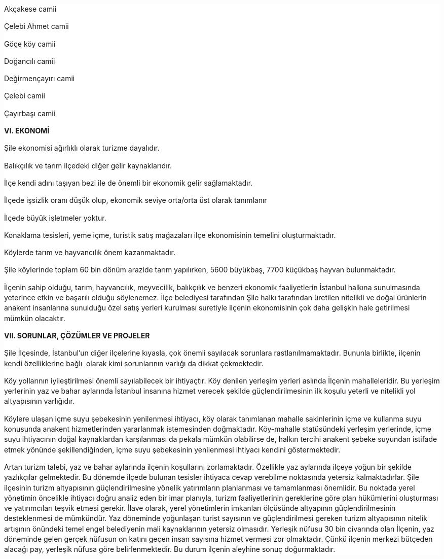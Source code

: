 Akçakese camii

Çelebi Ahmet camii

Göçe köy camii

Doğancılı camii

Değirmençayırı camii

Çelebi camii

Çayırbaşı camii

**VI. EKONOMİ**

Şile ekonomisi ağırlıklı olarak turizme dayalıdır.

Balıkçılık ve tarım ilçedeki diğer gelir kaynaklarıdır.

İlçe kendi adını taşıyan bezi ile de önemli bir ekonomik gelir sağlamaktadır.

İlçede işsizlik oranı düşük olup, ekonomik seviye orta/orta üst olarak tanımlanır

İlçede büyük işletmeler yoktur.

Konaklama tesisleri, yeme içme, turistik satış mağazaları ilçe ekonomisinin temelini oluşturmaktadır.

Köylerde tarım ve hayvancılık önem kazanmaktadır.

Şile köylerinde toplam 60 bin dönüm arazide tarım yapılırken, 5600 büyükbaş, 7700 küçükbaş hayvan bulunmaktadır.

İlçenin sahip olduğu, tarım, hayvancılık, meyvecilik, balıkçılık ve benzeri ekonomik faaliyetlerin İstanbul halkına sunulmasında yeterince etkin ve başarılı olduğu söylenemez. İlçe belediyesi tarafından Şile halkı tarafından üretilen nitelikli ve doğal ürünlerin anakent insanlarına sunulduğu özel satış yerleri kurulması suretiyle ilçenin ekonomisinin çok daha gelişkin hale getirilmesi mümkün olacaktır.

**VII. SORUNLAR, ÇÖZÜMLER VE PROJELER**

Şile İlçesinde, İstanbul’un diğer ilçelerine kıyasla, çok önemli sayılacak sorunlara rastlanılmamaktadır. Bununla birlikte, ilçenin kendi özelliklerine bağlı  olarak kimi sorunlarının varlığı da dikkat çekmektedir.

Köy yollarının iyileştirilmesi önemli sayılabilecek bir ihtiyaçtır. Köy denilen yerleşim yerleri aslında İlçenin mahalleleridir. Bu yerleşim yerlerinin yaz ve bahar aylarında İstanbul insanına hizmet verecek şekilde güçlendirilmesinin ilk koşulu yeterli ve nitelikli yol altyapısının varlığıdır.

Köylere ulaşan içme suyu şebekesinin yenilenmesi ihtiyacı, köy olarak tanımlanan mahalle sakinlerinin içme ve kullanma suyu konusunda anakent hizmetlerinden yararlanmak istemesinden doğmaktadır. Köy-mahalle statüsündeki yerleşim yerlerinde, içme suyu ihtiyacının doğal kaynaklardan karşılanması da pekala mümkün olabilirse de, halkın tercihi anakent şebeke suyundan istifade etmek yönünde şekillendiğinden, içme suyu şebekesinin yenilenmesi ihtiyacı kendini göstermektedir.

Artan turizm talebi, yaz ve bahar aylarında ilçenin koşullarını zorlamaktadır. Özellikle yaz aylarında ilçeye yoğun bir şekilde yazlıkçılar gelmektedir. Bu dönemde ilçede bulunan tesisler ihtiyaca cevap verebilme noktasında yetersiz kalmaktadırlar. Şile ilçesinin turizm altyapısının güçlendirilmesine yönelik yatırımların planlanması ve tamamlanması önemlidir. Bu noktada yerel yönetimin öncelikle ihtiyacı doğru analiz eden bir imar planıyla, turizm faaliyetlerinin gereklerine göre plan hükümlerini oluşturması ve yatırımcıları teşvik etmesi gerekir. İlave olarak, yerel yönetimlerin imkanları ölçüsünde altyapının güçlendirilmesinin desteklenmesi de mümkündür. Yaz döneminde yoğunlaşan turist sayısının ve güçlendirilmesi gereken turizm altyapısının nitelik artışının önündeki temel engel belediyenin mali kaynaklarının yetersiz olmasıdır. Yerleşik nüfusu 30 bin civarında olan İlçenin, yaz döneminde gelen gerçek nüfusun on katını geçen insan sayısına hizmet vermesi zor olmaktadır. Çünkü ilçenin merkezi bütçeden alacağı pay, yerleşik nüfusa göre belirlenmektedir. Bu durum ilçenin aleyhine sonuç doğurmaktadır.
